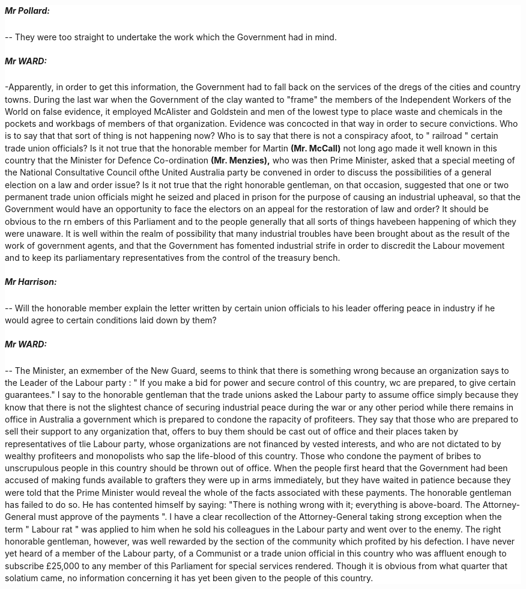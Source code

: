 ##### Mr Pollard:

--  They were too straight to undertake the work which the Government had in mind. 

##### Mr WARD:

-Apparently, in order to get this information, the Government had to fall back on the services of the dregs of the cities and country towns. During the last war when the Government of the clay wanted to "frame" the members of the Independent Workers of the World on false evidence, it employed McAlister and Goldstein and men of the lowest type to place waste and chemicals in the pockets and workbags of members of that organization. Evidence was concocted in that way in order to secure convictions. Who is to say that that sort of thing is not happening now? Who is to say that there is not a conspiracy afoot, to " railroad " certain trade union officials? Is it not true that the honorable member for Martin  **(Mr. McCall)**  not long ago made it well known in this country that the Minister for Defence Co-ordination  **(Mr. Menzies),**  who was then Prime Minister, asked that a special meeting of the National Consultative Council ofthe United Australia party be convened in order to discuss the possibilities of a general election on a law and order issue? Is it not true that the right honorable gentleman, on that occasion, suggested that one or two permanent trade union officials might he seized and placed in prison for the purpose of causing an industrial upheaval, so that the Government would have an opportunity to face the electors on an appeal for the restoration of law and order? It should be obvious to the rn embers of this Parliament and to the people generally that all sorts of things havebeen happening of which they were unaware. It is well within the realm of possibility that many industrial troubles have been brought about as the result of the work of government agents, and that the Government has fomented industrial strife in order to discredit the Labour movement and to keep its parliamentary representatives from the control of the treasury bench. 

##### Mr Harrison:

--  Will the honorable member explain the letter written by  certain union officials to his leader offering peace in industry if he would agree to certain conditions laid down by them? 

##### Mr WARD:

-- The Minister, an exmember of the New Guard, seems to think that there is something wrong because an organization says to the Leader of the Labour party : " If you make a bid for power and secure control of this country, wc are prepared, to give certain guarantees." I say to the honorable gentleman that the trade unions asked the Labour party to assume office simply because they know that there is not the slightest chance of securing industrial peace during the war or any other period while there remains in office in Australia a government which is prepared to condone the rapacity of profiteers. They say that those who are prepared to sell their support to any organization that, offers to buy them should be cast out of office and their places taken by representatives of tlie Labour party, whose organizations are not financed by vested interests, and who are not dictated to by wealthy profiteers and monopolists who sap the life-blood of this country. Those who condone the payment of bribes to unscrupulous people in this country should be thrown out of office. When the people first heard that the Government had been accused of making funds available to grafters they were up in arms immediately, but they have waited in patience because they were told that the Prime Minister would reveal the whole of the facts associated with these payments. The honorable gentleman has failed to do so. He has contented himself by saying: "There is nothing wrong with it; everything is above-board. The Attorney-General must approve of the payments ". I have a clear recollection of the Attorney-General taking strong exception when the term " Labour rat " was applied to him when he sold his colleagues in the Labour party and went over to the enemy. The right honorable gentleman, however, was well rewarded by the section of the community which profited by his defection. I have never yet heard of a member of the Labour party, of a Communist or a trade union official in this country who was affluent enough to subscribe £25,000 to any member of this Parliament for special services rendered. Though it is obvious from what quarter that solatium came, no information concerning it has yet been given to the people of this country. 
